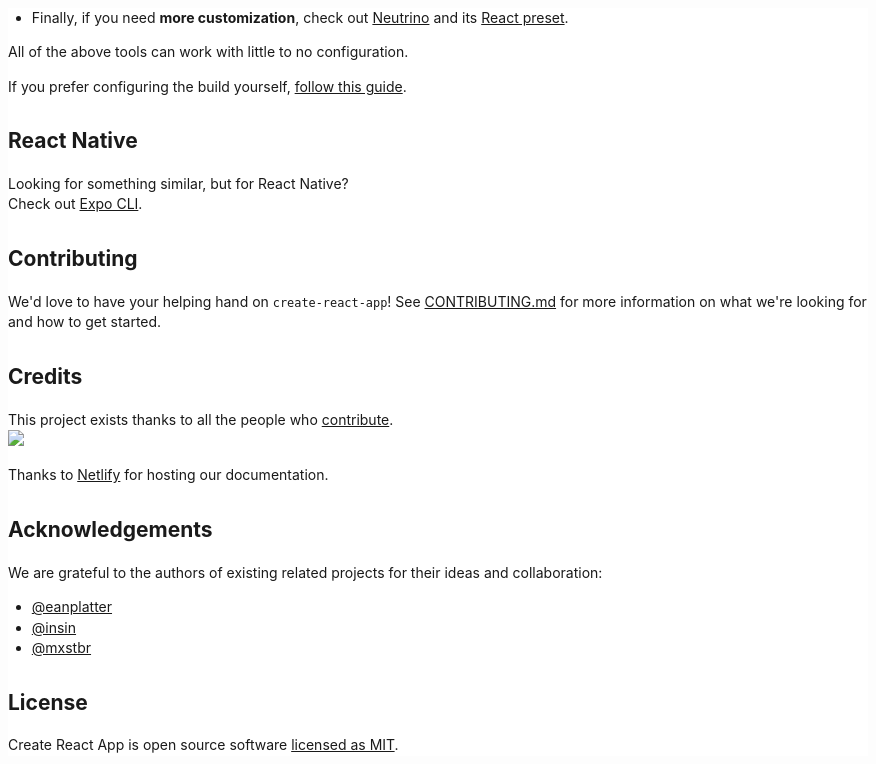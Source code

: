 - Finally, if you need **more customization**, check out [Neutrino](https://neutrino.js.org/) and its [React preset](https://neutrino.js.org/packages/react/).

All of the above tools can work with little to no configuration.

If you prefer configuring the build yourself, [follow this guide](https://reactjs.org/docs/add-react-to-an-existing-app.html).

## React Native

Looking for something similar, but for React Native?<br>
Check out [Expo CLI](https://github.com/expo/expo-cli).

## Contributing

We'd love to have your helping hand on `create-react-app`! See [CONTRIBUTING.md](CONTRIBUTING.md) for more information on what we're looking for and how to get started.

## Credits

This project exists thanks to all the people who [contribute](CONTRIBUTING.md).<br>
<a href="https://github.com/facebook/create-react-app/graphs/contributors"><img src="https://opencollective.com/create-react-app/contributors.svg?width=890&button=false" /></a>

Thanks to [Netlify](https://www.netlify.com/) for hosting our documentation.

## Acknowledgements

We are grateful to the authors of existing related projects for their ideas and collaboration:

- [@eanplatter](https://github.com/eanplatter)
- [@insin](https://github.com/insin)
- [@mxstbr](https://github.com/mxstbr)

## License

Create React App is open source software [licensed as MIT](https://github.com/facebook/create-react-app/blob/master/LICENSE).
